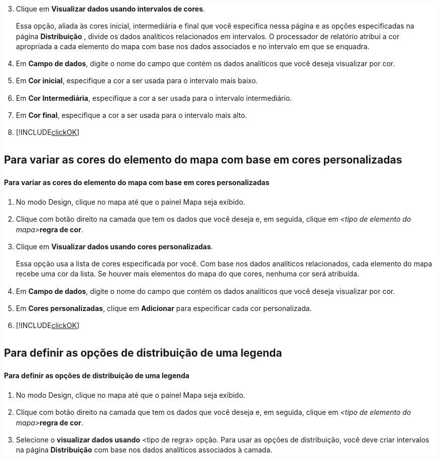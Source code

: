 3.  Clique em **Visualizar dados usando intervalos de cores**.  
  
     Essa opção, aliada às cores inicial, intermediária e final que você especifica nessa página e as opções especificadas na página **Distribuição** , divide os dados analíticos relacionados em intervalos. O processador de relatório atribui a cor apropriada a cada elemento do mapa com base nos dados associados e no intervalo em que se enquadra.  
  
4.  Em **Campo de dados**, digite o nome do campo que contém os dados analíticos que você deseja visualizar por cor.  
  
5.  Em **Cor inicial**, especifique a cor a ser usada para o intervalo mais baixo.  
  
6.  Em **Cor Intermediária**, especifique a cor a ser usada para o intervalo intermediário.  
  
7.  Em **Cor final**, especifique a cor a ser usada para o intervalo mais alto.  
  
8.  [!INCLUDE[clickOK](../../../includes/clickok-md.md)]  
  
  
  
##  <a name="CustomColors"></a> Para variar as cores do elemento do mapa com base em cores personalizadas  
  
#### <a name="to-vary-map-element-colors-based-on-custom-colors"></a>Para variar as cores do elemento do mapa com base em cores personalizadas  
  
1.  No modo Design, clique no mapa até que o painel Mapa seja exibido.  
  
2.  Clique com botão direito na camada que tem os dados que você deseja e, em seguida, clique em  _\<tipo de elemento do mapa\>_**regra de cor**.  
  
3.  Clique em **Visualizar dados usando cores personalizadas**.  
  
     Essa opção usa a lista de cores especificada por você. Com base nos dados analíticos relacionados, cada elemento do mapa recebe uma cor da lista. Se houver mais elementos do mapa do que cores, nenhuma cor será atribuída.  
  
4.  Em **Campo de dados**, digite o nome do campo que contém os dados analíticos que você deseja visualizar por cor.  
  
5.  Em **Cores personalizadas**, clique em **Adicionar** para especificar cada cor personalizada.  
  
6.  [!INCLUDE[clickOK](../../../includes/clickok-md.md)]  
  
  
  
##  <a name="DistributionOptions"></a> Para definir as opções de distribuição de uma legenda  
  
#### <a name="to-set-distribution-options-for-a-legend"></a>Para definir as opções de distribuição de uma legenda  
  
1.  No modo Design, clique no mapa até que o painel Mapa seja exibido.  
  
2.  Clique com botão direito na camada que tem os dados que você deseja e, em seguida, clique em  _\<tipo de elemento do mapa\>_**regra de cor**.  
  
3.  Selecione o **visualizar dados usando** \<tipo de regra\> opção. Para usar as opções de distribuição, você deve criar intervalos na página **Distribuição** com base nos dados analíticos associados à camada.  
  